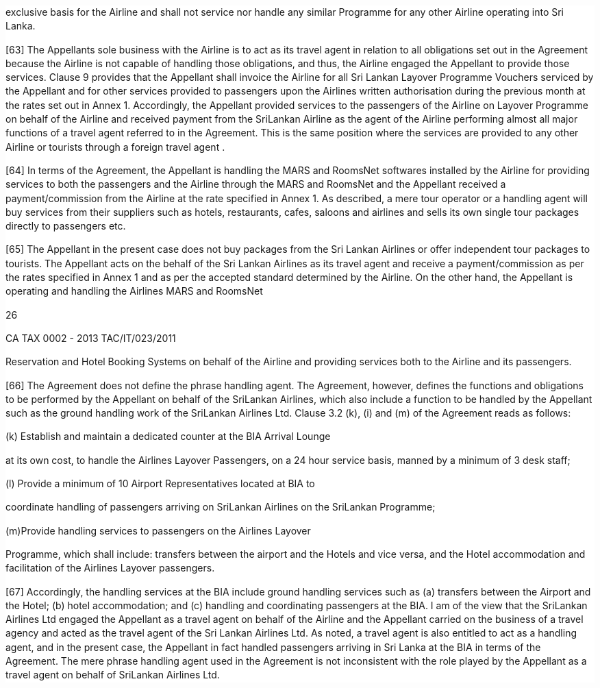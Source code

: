 exclusive basis for the Airline and shall not service nor handle any similar Programme for any other Airline operating into Sri Lanka.

[63] The Appellants sole business with the Airline is to act as its travel agent in relation to all obligations set out in the Agreement because the Airline is not capable of handling those obligations, and thus, the Airline engaged the Appellant to provide those services. Clause 9 provides that the Appellant shall invoice the Airline for all Sri Lankan Layover Programme Vouchers serviced by the Appellant and for other services provided to passengers upon the Airlines written authorisation during the previous month at the rates set out in Annex 1. Accordingly, the Appellant provided services to the passengers of the Airline on Layover Programme on behalf of the Airline and received payment from the SriLankan Airline as the agent of the Airline performing almost all major functions of a travel agent referred to in the Agreement. This is the same position where the services are provided to any other Airline or tourists through a foreign travel agent .

[64] In terms of the Agreement, the Appellant is handling the MARS and RoomsNet softwares installed by the Airline for providing services to both the passengers and the Airline through the MARS and RoomsNet and the Appellant received a payment/commission from the Airline at the rate specified in Annex 1. As described, a mere tour operator or a handling agent will buy services from their suppliers such as hotels, restaurants, cafes, saloons and airlines and sells its own single tour packages directly to passengers etc.

[65] The Appellant in the present case does not buy packages from the Sri Lankan Airlines or offer independent tour packages to tourists. The Appellant acts on the behalf of the Sri Lankan Airlines as its travel agent and receive a payment/commission as per the rates specified in Annex 1 and as per the accepted standard determined by the Airline. On the other hand, the Appellant is operating and handling the Airlines MARS and RoomsNet

26

CA TAX 0002 - 2013 TAC/IT/023/2011

Reservation and Hotel Booking Systems on behalf of the Airline and providing services both to the Airline and its passengers.

[66] The Agreement does not define the phrase handling agent. The Agreement, however, defines the functions and obligations to be performed by the Appellant on behalf of the SriLankan Airlines, which also include a function to be handled by the Appellant such as the ground handling work of the SriLankan Airlines Ltd. Clause 3.2 (k), (i) and (m) of the Agreement reads as follows:

(k) Establish and maintain a dedicated counter at the BIA Arrival Lounge

at its own cost, to handle the Airlines Layover Passengers, on a 24 hour service basis, manned by a minimum of 3 desk staff;

(l) Provide a minimum of 10 Airport Representatives located at BIA to

coordinate handling of passengers arriving on SriLankan Airlines on the SriLankan Programme;

(m)Provide handling services to passengers on the Airlines Layover

Programme, which shall include: transfers between the airport and the Hotels and vice versa, and the Hotel accommodation and facilitation of the Airlines Layover passengers.

[67] Accordingly, the handling services at the BIA include ground handling services such as (a) transfers between the Airport and the Hotel; (b) hotel accommodation; and (c) handling and coordinating passengers at the BIA. I am of the view that the SriLankan Airlines Ltd engaged the Appellant as a travel agent on behalf of the Airline and the Appellant carried on the business of a travel agency and acted as the travel agent of the Sri Lankan Airlines Ltd. As noted, a travel agent is also entitled to act as a handling agent, and in the present case, the Appellant in fact handled passengers arriving in Sri Lanka at the BIA in terms of the Agreement. The mere phrase handling agent used in the Agreement is not inconsistent with the role played by the Appellant as a travel agent on behalf of SriLankan Airlines Ltd.
